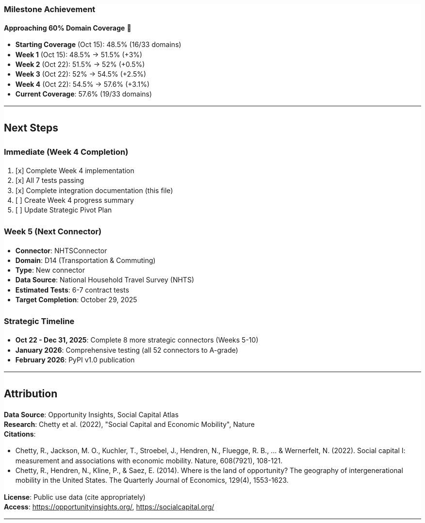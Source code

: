 ### Milestone Achievement

**Approaching 60% Domain Coverage** 🎯
- **Starting Coverage** (Oct 15): 48.5% (16/33 domains)
- **Week 1** (Oct 15): 48.5% → 51.5% (+3%)
- **Week 2** (Oct 22): 51.5% → 52% (+0.5%)
- **Week 3** (Oct 22): 52% → 54.5% (+2.5%)
- **Week 4** (Oct 22): 54.5% → 57.6% (+3.1%)
- **Current Coverage**: 57.6% (19/33 domains)

---

## Next Steps

### Immediate (Week 4 Completion)
1. [x] Complete Week 4 implementation
2. [x] All 7 tests passing
3. [x] Complete integration documentation (this file)
4. [ ] Create Week 4 progress summary
5. [ ] Update Strategic Pivot Plan

### Week 5 (Next Connector)
- **Connector**: NHTSConnector
- **Domain**: D14 (Transportation & Commuting)
- **Type**: New connector
- **Data Source**: National Household Travel Survey (NHTS)
- **Estimated Tests**: 6-7 contract tests
- **Target Completion**: October 29, 2025

### Strategic Timeline
- **Oct 22 - Dec 31, 2025**: Complete 8 more strategic connectors (Weeks 5-10)
- **January 2026**: Comprehensive testing (all 52 connectors to A-grade)
- **February 2026**: PyPI v1.0 publication

---

## Attribution

**Data Source**: Opportunity Insights, Social Capital Atlas  
**Research**: Chetty et al. (2022), "Social Capital and Economic Mobility", Nature  
**Citations**:
- Chetty, R., Jackson, M. O., Kuchler, T., Stroebel, J., Hendren, N., Fluegge, R. B., ... & Wernerfelt, N. (2022). Social capital I: measurement and associations with economic mobility. Nature, 608(7921), 108-121.
- Chetty, R., Hendren, N., Kline, P., & Saez, E. (2014). Where is the land of opportunity? The geography of intergenerational mobility in the United States. The Quarterly Journal of Economics, 129(4), 1553-1623.

**License**: Public use data (cite appropriately)  
**Access**: https://opportunityinsights.org/, https://socialcapital.org/

---